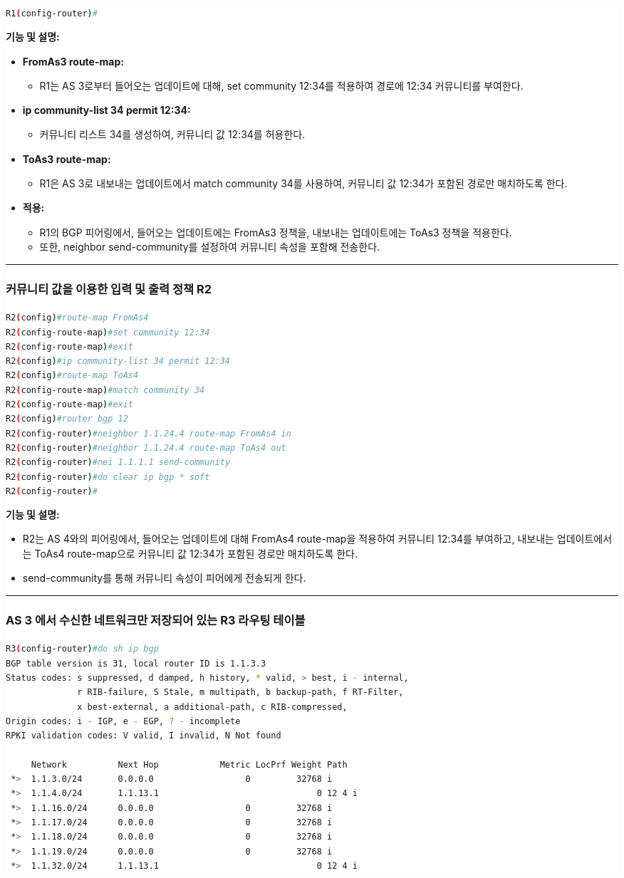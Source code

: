 ```bash
R1(config-router)#

```

**기능 및 설명:**

* **FromAs3 route-map:**
  * R1는 AS 3로부터 들어오는 업데이트에 대해, set community 12:34를 적용하여 경로에 12:34 커뮤니티를 부여한다.

* **ip community-list 34 permit 12:34:**
  * 커뮤니티 리스트 34를 생성하여, 커뮤니티 값 12:34를 허용한다.

* **ToAs3 route-map:**
  * R1은 AS 3로 내보내는 업데이트에서 match community 34를 사용하여, 커뮤니티 값 12:34가 포함된 경로만 매치하도록 한다.

* **적용:**
  * R1의 BGP 피어링에서, 들어오는 업데이트에는 FromAs3 정책을, 내보내는 업데이트에는 ToAs3 정책을 적용한다.
  * 또한, neighbor send-community를 설정하여 커뮤니티 속성을 포함해 전송한다.

------

### 커뮤니티 값을 이용한 입력 및 출력 정책 R2

```bash
R2(config)#route-map FromAs4
R2(config-route-map)#set community 12:34
R2(config-route-map)#exit
R2(config)#ip community-list 34 permit 12:34
R2(config)#route-map ToAs4
R2(config-route-map)#match community 34
R2(config-route-map)#exit
R2(config)#router bgp 12
R2(config-router)#neighbor 1.1.24.4 route-map FromAs4 in
R2(config-router)#neighbor 1.1.24.4 route-map ToAs4 out
R2(config-router)#nei 1.1.1.1 send-community
R2(config-router)#do clear ip bgp * soft
R2(config-router)#

```

**기능 및 설명:**

* R2는 AS 4와의 피어링에서, 들어오는 업데이트에 대해 FromAs4 route-map을 적용하여 커뮤니티 12:34를 부여하고, 내보내는 업데이트에서는 ToAs4 route-map으로 커뮤니티 값 12:34가 포함된 경로만 매치하도록 한다.

* send-community를 통해 커뮤니티 속성이 피어에게 전송되게 한다.

------

### AS 3 에서 수신한 네트워크만 저장되어 있는 R3 라우팅 테이블

```bash
R3(config-router)#do sh ip bgp
BGP table version is 31, local router ID is 1.1.3.3
Status codes: s suppressed, d damped, h history, * valid, > best, i - internal, 
              r RIB-failure, S Stale, m multipath, b backup-path, f RT-Filter, 
              x best-external, a additional-path, c RIB-compressed, 
Origin codes: i - IGP, e - EGP, ? - incomplete
RPKI validation codes: V valid, I invalid, N Not found

     Network          Next Hop            Metric LocPrf Weight Path
 *>  1.1.3.0/24       0.0.0.0                  0         32768 i
 *>  1.1.4.0/24       1.1.13.1                               0 12 4 i
 *>  1.1.16.0/24      0.0.0.0                  0         32768 i
 *>  1.1.17.0/24      0.0.0.0                  0         32768 i
 *>  1.1.18.0/24      0.0.0.0                  0         32768 i
 *>  1.1.19.0/24      0.0.0.0                  0         32768 i
 *>  1.1.32.0/24      1.1.13.1                               0 12 4 i
```